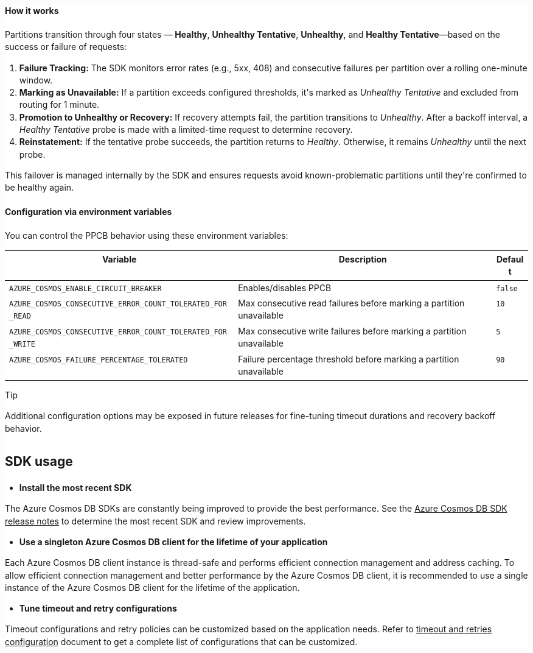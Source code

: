 #### How it works

Partitions transition through four states — **Healthy**, **Unhealthy Tentative**, **Unhealthy**, and **Healthy Tentative**—based on the success or failure of requests:

1. **Failure Tracking:** The SDK monitors error rates (e.g., 5xx, 408) and consecutive failures per partition over a rolling one-minute window.
2. **Marking as Unavailable:** If a partition exceeds configured thresholds, it's marked as *Unhealthy Tentative* and excluded from routing for 1 minute.
3. **Promotion to Unhealthy or Recovery:** If recovery attempts fail, the partition transitions to *Unhealthy*. After a backoff interval, a *Healthy Tentative* probe is made with a limited-time request to determine recovery.
4. **Reinstatement:** If the tentative probe succeeds, the partition returns to *Healthy*. Otherwise, it remains *Unhealthy* until the next probe.

This failover is managed internally by the SDK and ensures requests avoid known-problematic partitions until they're confirmed to be healthy again.

#### Configuration via environment variables

You can control the PPCB behavior using these environment variables:

| Variable | Description | Default |
|----------|-------------|---------|
| `AZURE_COSMOS_ENABLE_CIRCUIT_BREAKER` | Enables/disables PPCB | `false` |
| `AZURE_COSMOS_CONSECUTIVE_ERROR_COUNT_TOLERATED_FOR_READ` | Max consecutive read failures before marking a partition unavailable | `10` |
| `AZURE_COSMOS_CONSECUTIVE_ERROR_COUNT_TOLERATED_FOR_WRITE` | Max consecutive write failures before marking a partition unavailable | `5` |
| `AZURE_COSMOS_FAILURE_PERCENTAGE_TOLERATED` | Failure percentage threshold before marking a partition unavailable | `90` |

> [!TIP]
> Additional configuration options may be exposed in future releases for fine-tuning timeout durations and recovery backoff behavior.

## SDK usage
* **Install the most recent SDK**

The Azure Cosmos DB SDKs are constantly being improved to provide the best performance. See the [Azure Cosmos DB SDK release notes](sdk-python.md) to determine the most recent SDK and review improvements.

* **Use a singleton Azure Cosmos DB client for the lifetime of your application**

Each Azure Cosmos DB client instance is thread-safe and performs efficient connection management and address caching. To allow efficient connection management and better performance by the Azure Cosmos DB client, it is recommended to use a single instance of the Azure Cosmos DB client for the lifetime of the application.

* **Tune timeout and retry configurations**

Timeout configurations and retry policies can be customized based on the application needs. Refer to [timeout and retries configuration](https://github.com/Azure/azure-sdk-for-python/blob/main/sdk/cosmos/azure-cosmos/docs/TimeoutAndRetriesConfig.md#cosmos-db-python-sdk--timeout-configurations-and-retry-configurations) document to get a complete list of configurations that can be customized.
